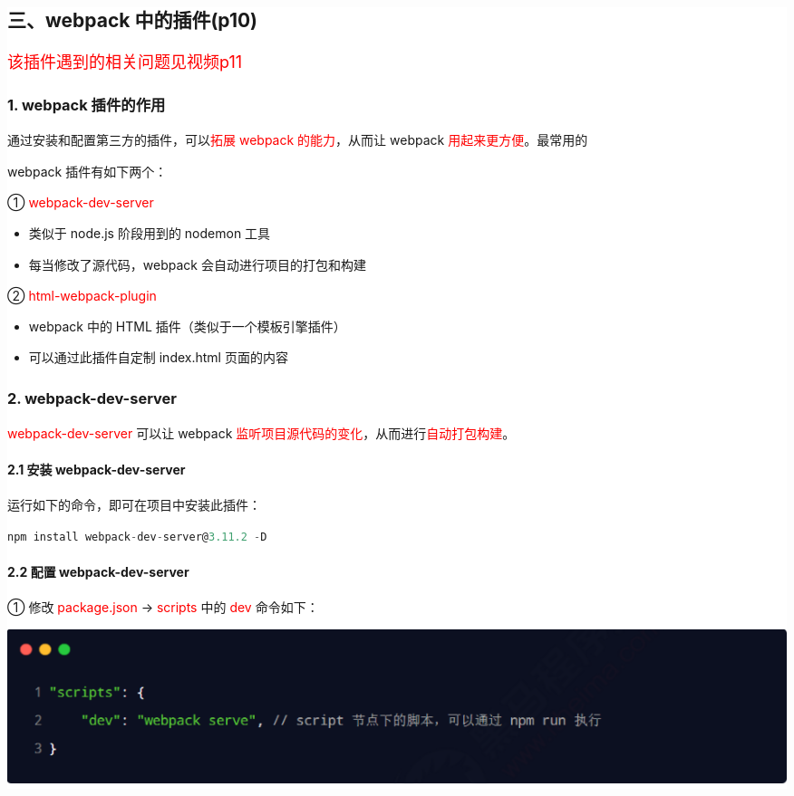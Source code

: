 

## 三、webpack 中的插件(p10)

<font color=red size=4>该插件遇到的相关问题见视频p11</font>

### 1. webpack 插件的作用

通过安装和配置第三方的插件，可以<font color=red>拓展 webpack 的能力</font>，从而让 webpack <font color=red>用起来更方便</font>。最常用的

webpack 插件有如下两个：

① <font color=red>webpack-dev-server</font>

*  类似于 node.js 阶段用到的 nodemon 工具

* 每当修改了源代码，webpack 会自动进行项目的打包和构建

② <font color=red>html-webpack-plugin</font>

* webpack 中的 HTML 插件（类似于一个模板引擎插件）

* 可以通过此插件自定制 index.html 页面的内容



### 2. webpack-dev-server

<font color=red>webpack-dev-server </font>可以让 webpack <font color=red>监听项目源代码的变化</font>，从而进行<font color=red>自动打包构建</font>。



#### 2.1 安装 webpack-dev-server

运行如下的命令，即可在项目中安装此插件：

``` javascript
npm install webpack-dev-server@3.11.2 -D
```



#### 2.2 配置 webpack-dev-server

① 修改 <font color=red>package.json</font> -> <font color=red>scripts</font> 中的 <font color=red>dev </font>命令如下：

![02](img/02.PNG)

